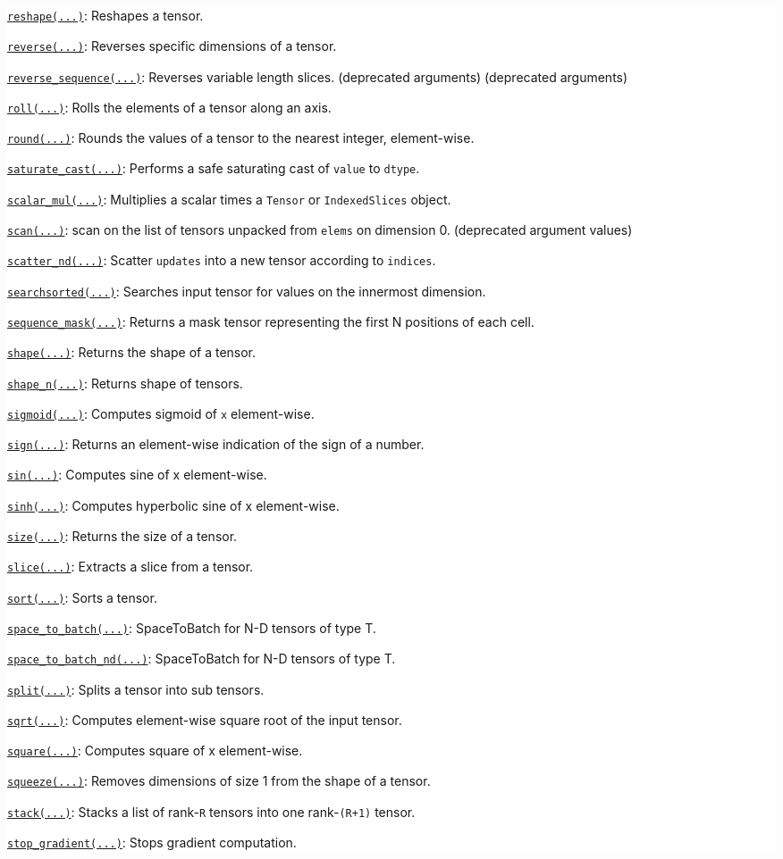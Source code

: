 [`reshape(...)`](../../tf/reshape.md): Reshapes a tensor.

[`reverse(...)`](../../tf/reverse.md): Reverses specific dimensions of a tensor.

[`reverse_sequence(...)`](../../tf/reverse_sequence.md): Reverses variable length slices. (deprecated arguments) (deprecated arguments)

[`roll(...)`](../../tf/roll.md): Rolls the elements of a tensor along an axis.

[`round(...)`](../../tf/math/round.md): Rounds the values of a tensor to the nearest integer, element-wise.

[`saturate_cast(...)`](../../tf/dtypes/saturate_cast.md): Performs a safe saturating cast of `value` to `dtype`.

[`scalar_mul(...)`](../../tf/math/scalar_mul.md): Multiplies a scalar times a `Tensor` or `IndexedSlices` object.

[`scan(...)`](../../tf/scan.md): scan on the list of tensors unpacked from `elems` on dimension 0. (deprecated argument values)

[`scatter_nd(...)`](../../tf/scatter_nd.md): Scatter `updates` into a new tensor according to `indices`.

[`searchsorted(...)`](../../tf/searchsorted.md): Searches input tensor for values on the innermost dimension.

[`sequence_mask(...)`](../../tf/sequence_mask.md): Returns a mask tensor representing the first N positions of each cell.

[`shape(...)`](../../tf/shape.md): Returns the shape of a tensor.

[`shape_n(...)`](../../tf/shape_n.md): Returns shape of tensors.

[`sigmoid(...)`](../../tf/math/sigmoid.md): Computes sigmoid of `x` element-wise.

[`sign(...)`](../../tf/math/sign.md): Returns an element-wise indication of the sign of a number.

[`sin(...)`](../../tf/math/sin.md): Computes sine of x element-wise.

[`sinh(...)`](../../tf/math/sinh.md): Computes hyperbolic sine of x element-wise.

[`size(...)`](../../tf/size.md): Returns the size of a tensor.

[`slice(...)`](../../tf/slice.md): Extracts a slice from a tensor.

[`sort(...)`](../../tf/sort.md): Sorts a tensor.

[`space_to_batch(...)`](../../tf/space_to_batch.md): SpaceToBatch for N-D tensors of type T.

[`space_to_batch_nd(...)`](../../tf/space_to_batch_nd.md): SpaceToBatch for N-D tensors of type T.

[`split(...)`](../../tf/split.md): Splits a tensor into sub tensors.

[`sqrt(...)`](../../tf/math/sqrt.md): Computes element-wise square root of the input tensor.

[`square(...)`](../../tf/math/square.md): Computes square of x element-wise.

[`squeeze(...)`](../../tf/squeeze.md): Removes dimensions of size 1 from the shape of a tensor.

[`stack(...)`](../../tf/stack.md): Stacks a list of rank-`R` tensors into one rank-`(R+1)` tensor.

[`stop_gradient(...)`](../../tf/stop_gradient.md): Stops gradient computation.
